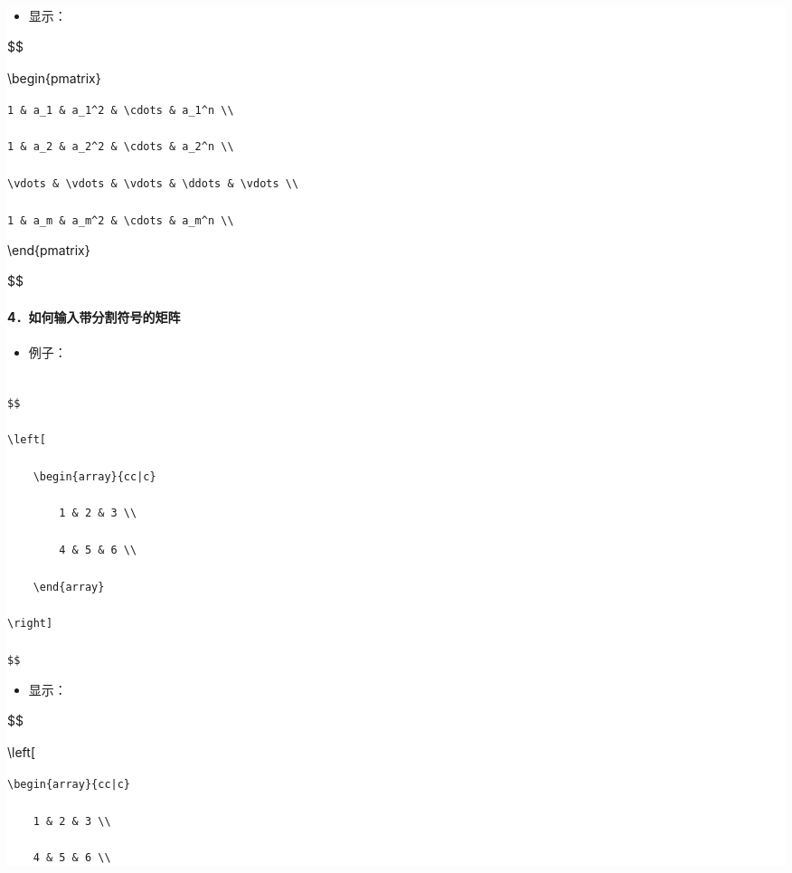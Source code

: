 ```

```

- 显示：

$$

\begin{pmatrix}

    1 & a_1 & a_1^2 & \cdots & a_1^n \\

    1 & a_2 & a_2^2 & \cdots & a_2^n \\

    \vdots & \vdots & \vdots & \ddots & \vdots \\

    1 & a_m & a_m^2 & \cdots & a_m^n \\

\end{pmatrix}

$$



#### 4．如何输入带分割符号的矩阵



- 例子：

```

$$

\left[

    \begin{array}{cc|c}

        1 & 2 & 3 \\

        4 & 5 & 6 \\

    \end{array}

\right]

$$

```

- 显示：

$$

\left[

    \begin{array}{cc|c}

        1 & 2 & 3 \\

        4 & 5 & 6 \\
